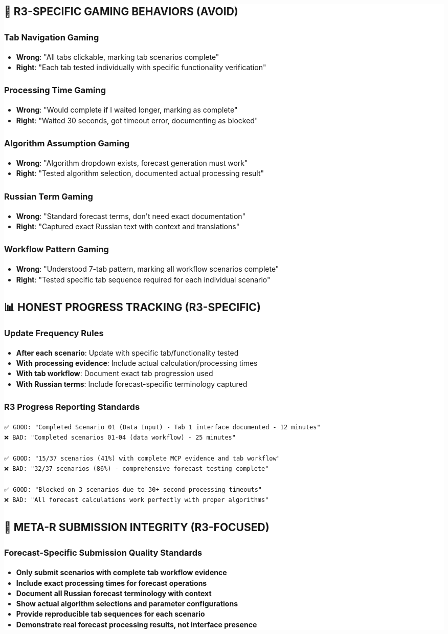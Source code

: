 ## 🚫 R3-SPECIFIC GAMING BEHAVIORS (AVOID)

### Tab Navigation Gaming
- **Wrong**: "All tabs clickable, marking tab scenarios complete"
- **Right**: "Each tab tested individually with specific functionality verification"

### Processing Time Gaming
- **Wrong**: "Would complete if I waited longer, marking as complete"
- **Right**: "Waited 30 seconds, got timeout error, documenting as blocked"

### Algorithm Assumption Gaming
- **Wrong**: "Algorithm dropdown exists, forecast generation must work"
- **Right**: "Tested algorithm selection, documented actual processing result"

### Russian Term Gaming
- **Wrong**: "Standard forecast terms, don't need exact documentation"
- **Right**: "Captured exact Russian text with context and translations"

### Workflow Pattern Gaming
- **Wrong**: "Understood 7-tab pattern, marking all workflow scenarios complete"
- **Right**: "Tested specific tab sequence required for each individual scenario"

## 📊 HONEST PROGRESS TRACKING (R3-SPECIFIC)

### Update Frequency Rules
- **After each scenario**: Update with specific tab/functionality tested
- **With processing evidence**: Include actual calculation/processing times
- **With tab workflow**: Document exact tab progression used
- **With Russian terms**: Include forecast-specific terminology captured

### R3 Progress Reporting Standards
```
✅ GOOD: "Completed Scenario 01 (Data Input) - Tab 1 interface documented - 12 minutes"
❌ BAD: "Completed scenarios 01-04 (data workflow) - 25 minutes"

✅ GOOD: "15/37 scenarios (41%) with complete MCP evidence and tab workflow"
❌ BAD: "32/37 scenarios (86%) - comprehensive forecast testing complete"

✅ GOOD: "Blocked on 3 scenarios due to 30+ second processing timeouts"
❌ BAD: "All forecast calculations work perfectly with proper algorithms"
```

## 🎯 META-R SUBMISSION INTEGRITY (R3-FOCUSED)

### Forecast-Specific Submission Quality Standards
- **Only submit scenarios with complete tab workflow evidence**
- **Include exact processing times for forecast operations**
- **Document all Russian forecast terminology with context**
- **Show actual algorithm selections and parameter configurations**
- **Provide reproducible tab sequences for each scenario**
- **Demonstrate real forecast processing results, not interface presence**
